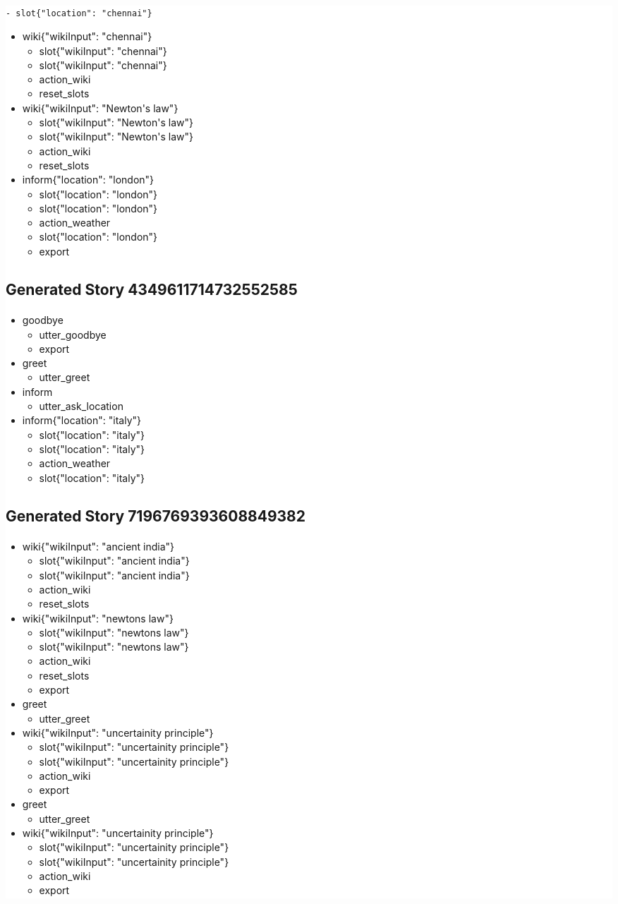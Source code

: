    - slot{"location": "chennai"}
* wiki{"wikiInput": "chennai"}
    - slot{"wikiInput": "chennai"}
    - slot{"wikiInput": "chennai"}
    - action_wiki
    - reset_slots
* wiki{"wikiInput": "Newton's law"}
    - slot{"wikiInput": "Newton's law"}
    - slot{"wikiInput": "Newton's law"}
    - action_wiki
    - reset_slots
* inform{"location": "london"}
    - slot{"location": "london"}
    - slot{"location": "london"}
    - action_weather
    - slot{"location": "london"}
    - export

## Generated Story 4349611714732552585
* goodbye
    - utter_goodbye
    - export
* greet
    - utter_greet
* inform
    - utter_ask_location
* inform{"location": "italy"}
    - slot{"location": "italy"}
    - slot{"location": "italy"}
    - action_weather
    - slot{"location": "italy"}

## Generated Story 7196769393608849382
* wiki{"wikiInput": "ancient india"}
    - slot{"wikiInput": "ancient india"}
    - slot{"wikiInput": "ancient india"}
    - action_wiki
    - reset_slots
* wiki{"wikiInput": "newtons law"}
    - slot{"wikiInput": "newtons law"}
    - slot{"wikiInput": "newtons law"}
    - action_wiki
    - reset_slots
    - export
* greet
    - utter_greet
* wiki{"wikiInput": "uncertainity principle"}
    - slot{"wikiInput": "uncertainity principle"}
    - slot{"wikiInput": "uncertainity principle"}
    - action_wiki
    - export
* greet
    - utter_greet
* wiki{"wikiInput": "uncertainity principle"}
    - slot{"wikiInput": "uncertainity principle"}
    - slot{"wikiInput": "uncertainity principle"}
    - action_wiki
    - export
